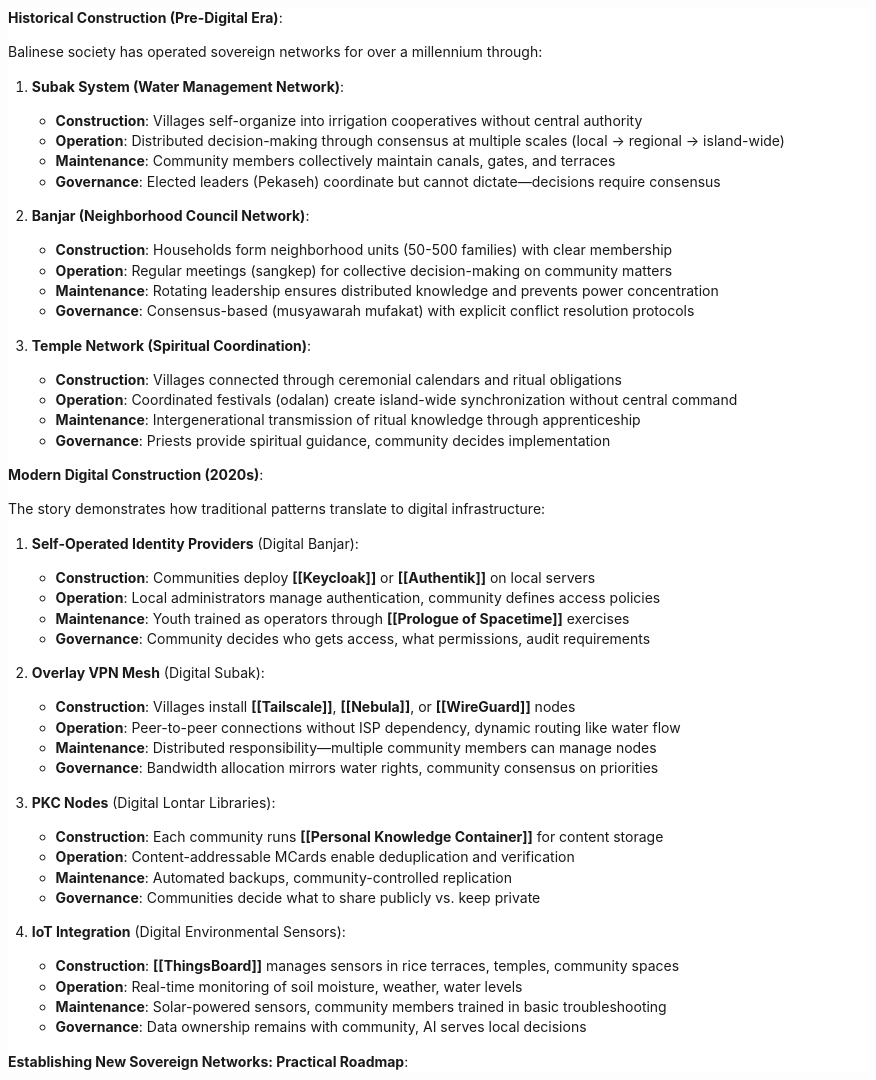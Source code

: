 **Historical Construction (Pre-Digital Era)**:

Balinese society has operated sovereign networks for over a millennium through:

1. **Subak System (Water Management Network)**:
   - **Construction**: Villages self-organize into irrigation cooperatives without central authority
   - **Operation**: Distributed decision-making through consensus at multiple scales (local → regional → island-wide)
   - **Maintenance**: Community members collectively maintain canals, gates, and terraces
   - **Governance**: Elected leaders (Pekaseh) coordinate but cannot dictate—decisions require consensus

2. **Banjar (Neighborhood Council Network)**:
   - **Construction**: Households form neighborhood units (50-500 families) with clear membership
   - **Operation**: Regular meetings (sangkep) for collective decision-making on community matters
   - **Maintenance**: Rotating leadership ensures distributed knowledge and prevents power concentration
   - **Governance**: Consensus-based (musyawarah mufakat) with explicit conflict resolution protocols

3. **Temple Network (Spiritual Coordination)**:
   - **Construction**: Villages connected through ceremonial calendars and ritual obligations
   - **Operation**: Coordinated festivals (odalan) create island-wide synchronization without central command
   - **Maintenance**: Intergenerational transmission of ritual knowledge through apprenticeship
   - **Governance**: Priests provide spiritual guidance, community decides implementation

**Modern Digital Construction (2020s)**:

The story demonstrates how traditional patterns translate to digital infrastructure:

1. **Self-Operated Identity Providers** (Digital Banjar):
   - **Construction**: Communities deploy **[[Keycloak]]** or **[[Authentik]]** on local servers
   - **Operation**: Local administrators manage authentication, community defines access policies
   - **Maintenance**: Youth trained as operators through **[[Prologue of Spacetime]]** exercises
   - **Governance**: Community decides who gets access, what permissions, audit requirements

2. **Overlay VPN Mesh** (Digital Subak):
   - **Construction**: Villages install **[[Tailscale]]**, **[[Nebula]]**, or **[[WireGuard]]** nodes
   - **Operation**: Peer-to-peer connections without ISP dependency, dynamic routing like water flow
   - **Maintenance**: Distributed responsibility—multiple community members can manage nodes
   - **Governance**: Bandwidth allocation mirrors water rights, community consensus on priorities

3. **PKC Nodes** (Digital Lontar Libraries):
   - **Construction**: Each community runs **[[Personal Knowledge Container]]** for content storage
   - **Operation**: Content-addressable MCards enable deduplication and verification
   - **Maintenance**: Automated backups, community-controlled replication
   - **Governance**: Communities decide what to share publicly vs. keep private

4. **IoT Integration** (Digital Environmental Sensors):
   - **Construction**: **[[ThingsBoard]]** manages sensors in rice terraces, temples, community spaces
   - **Operation**: Real-time monitoring of soil moisture, weather, water levels
   - **Maintenance**: Solar-powered sensors, community members trained in basic troubleshooting
   - **Governance**: Data ownership remains with community, AI serves local decisions

**Establishing New Sovereign Networks: Practical Roadmap**:

